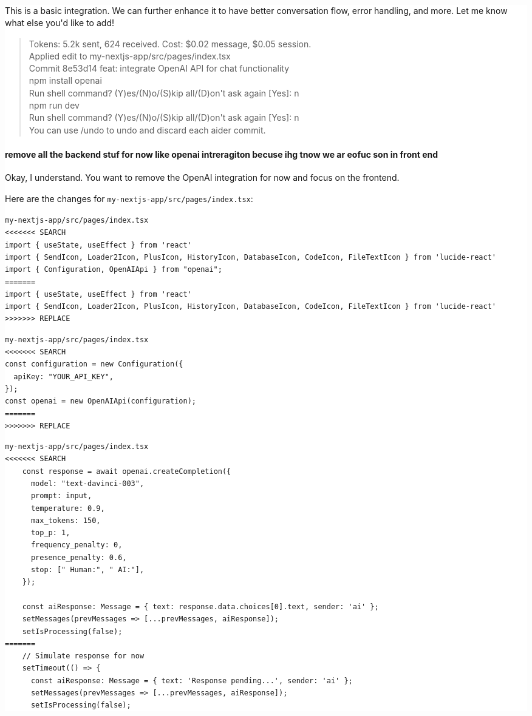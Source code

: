 This is a basic integration. We can further enhance it to have better conversation flow, error handling, and more. Let me know what else you'd like to add!

> Tokens: 5.2k sent, 624 received. Cost: $0.02 message, $0.05 session.  
> Applied edit to my-nextjs-app/src/pages/index.tsx  
> Commit 8e53d14 feat: integrate OpenAI API for chat functionality  
> npm install openai  
> Run shell command? (Y)es/(N)o/(S)kip all/(D)on't ask again [Yes]: n  
> npm run dev  
> Run shell command? (Y)es/(N)o/(S)kip all/(D)on't ask again [Yes]: n  
> You can use /undo to undo and discard each aider commit.  

#### remove all the backend stuf for now like openai intreragiton becuse ihg tnow we ar eofuc son in front end  

Okay, I understand. You want to remove the OpenAI integration for now and focus on the frontend. 

Here are the changes for `my-nextjs-app/src/pages/index.tsx`:

```
my-nextjs-app/src/pages/index.tsx
<<<<<<< SEARCH
import { useState, useEffect } from 'react'
import { SendIcon, Loader2Icon, PlusIcon, HistoryIcon, DatabaseIcon, CodeIcon, FileTextIcon } from 'lucide-react'
import { Configuration, OpenAIApi } from "openai";
=======
import { useState, useEffect } from 'react'
import { SendIcon, Loader2Icon, PlusIcon, HistoryIcon, DatabaseIcon, CodeIcon, FileTextIcon } from 'lucide-react'
>>>>>>> REPLACE
```

```
my-nextjs-app/src/pages/index.tsx
<<<<<<< SEARCH
const configuration = new Configuration({
  apiKey: "YOUR_API_KEY",
});
const openai = new OpenAIApi(configuration);
=======
>>>>>>> REPLACE
```

```
my-nextjs-app/src/pages/index.tsx
<<<<<<< SEARCH
    const response = await openai.createCompletion({
      model: "text-davinci-003",
      prompt: input,
      temperature: 0.9,
      max_tokens: 150,
      top_p: 1,
      frequency_penalty: 0,
      presence_penalty: 0.6,
      stop: [" Human:", " AI:"],
    });

    const aiResponse: Message = { text: response.data.choices[0].text, sender: 'ai' };
    setMessages(prevMessages => [...prevMessages, aiResponse]);
    setIsProcessing(false);
=======
    // Simulate response for now
    setTimeout(() => {
      const aiResponse: Message = { text: 'Response pending...', sender: 'ai' };
      setMessages(prevMessages => [...prevMessages, aiResponse]);
      setIsProcessing(false);
```